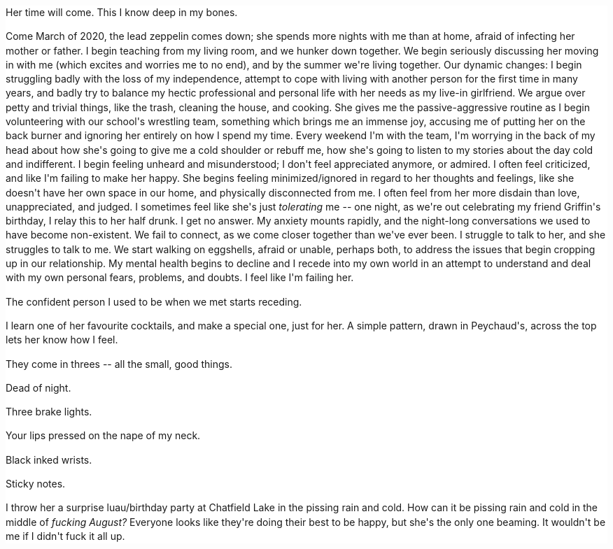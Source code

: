 Her time will come. This I know deep in my bones.

Come March of 2020, the lead zeppelin comes down; she spends more nights
with me than at home, afraid of infecting her mother or father. I begin
teaching from my living room, and we hunker down together. We begin
seriously discussing her moving in with me (which excites and worries me
to no end), and by the summer we're living together. Our dynamic
changes: I begin struggling badly with the loss of my independence,
attempt to cope with living with another person for the first time in
many years, and badly try to balance my hectic professional and personal
life with her needs as my live-in girlfriend. We argue over petty and
trivial things, like the trash, cleaning the house, and cooking. She
gives me the passive-aggressive routine as I begin volunteering with our
school's wrestling team, something which brings me an immense joy,
accusing me of putting her on the back burner and ignoring her entirely
on how I spend my time. Every weekend I'm with the team, I'm worrying in
the back of my head about how she's going to give me a cold shoulder or
rebuff me, how she's going to listen to my stories about the day cold
and indifferent. I begin feeling unheard and misunderstood; I don't feel
appreciated anymore, or admired. I often feel criticized, and like I'm
failing to make her happy. She begins feeling minimized/ignored in
regard to her thoughts and feelings, like she doesn't have her own space
in our home, and physically disconnected from me. I often feel from her
more disdain than love, unappreciated, and judged. I sometimes feel like
she's just *tolerating* me -- one night, as we're out celebrating my
friend Griffin's birthday, I relay this to her half drunk. I get no
answer. My anxiety mounts rapidly, and the night-long conversations we
used to have become non-existent. We fail to connect, as we come closer
together than we've ever been. I struggle to talk to her, and she
struggles to talk to me. We start walking on eggshells, afraid or
unable, perhaps both, to address the issues that begin cropping up in
our relationship. My mental health begins to decline and I recede into
my own world in an attempt to understand and deal with my own personal
fears, problems, and doubts. I feel like I'm failing her.

The confident person I used to be when we met starts receding.

I learn one of her favourite cocktails, and make a special one, just for
her. A simple pattern, drawn in Peychaud's, across the top lets her know
how I feel.

They come in threes -- all the small, good things.

Dead of night.

Three brake lights.

Your lips pressed on the nape of my neck.

Black inked wrists.

Sticky notes.

I throw her a surprise luau/birthday party at Chatfield Lake in the
pissing rain and cold. How can it be pissing rain and cold in the middle
of *fucking August?* Everyone looks like they're doing their best to be
happy, but she's the only one beaming. It wouldn't be me if I didn't
fuck it all up.
